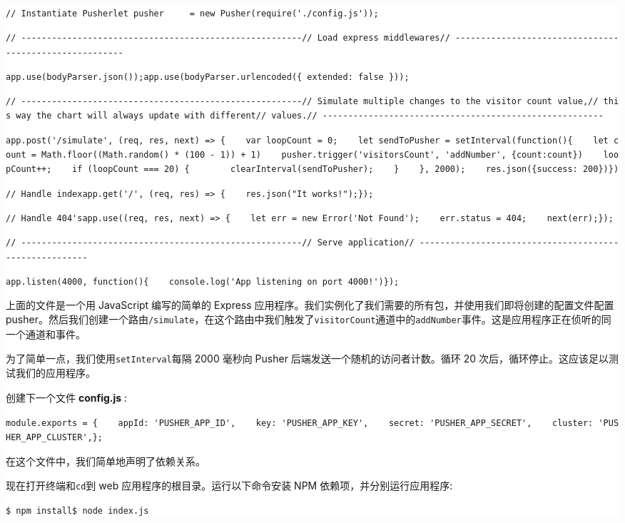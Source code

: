 ```
// Instantiate Pusherlet pusher     = new Pusher(require('./config.js'));
```

```
// -------------------------------------------------------// Load express middlewares// -------------------------------------------------------
```

```
app.use(bodyParser.json());app.use(bodyParser.urlencoded({ extended: false }));
```

```
// -------------------------------------------------------// Simulate multiple changes to the visitor count value,// this way the chart will always update with different// values.// -------------------------------------------------------
```

```
app.post('/simulate', (req, res, next) => {    var loopCount = 0;    let sendToPusher = setInterval(function(){    let count = Math.floor((Math.random() * (100 - 1)) + 1)    pusher.trigger('visitorsCount', 'addNumber', {count:count})    loopCount++;    if (loopCount === 20) {        clearInterval(sendToPusher);    }    }, 2000);    res.json({success: 200})})
```

```
// Handle indexapp.get('/', (req, res) => {    res.json("It works!");});
```

```
// Handle 404'sapp.use((req, res, next) => {    let err = new Error('Not Found');    err.status = 404;    next(err);});
```

```
// -------------------------------------------------------// Serve application// -------------------------------------------------------
```

```
app.listen(4000, function(){    console.log('App listening on port 4000!')});
```

上面的文件是一个用 JavaScript 编写的简单的 Express 应用程序。我们实例化了我们需要的所有包，并使用我们即将创建的配置文件配置 pusher。然后我们创建一个路由`/simulate`，在这个路由中我们触发了`visitorCount`通道中的`addNumber`事件。这是应用程序正在侦听的同一个通道和事件。

为了简单一点，我们使用`setInterval`每隔 2000 毫秒向 Pusher 后端发送一个随机的访问者计数。循环 20 次后，循环停止。这应该足以测试我们的应用程序。

创建下一个文件 **config.js** :

```
module.exports = {    appId: 'PUSHER_APP_ID',    key: 'PUSHER_APP_KEY',    secret: 'PUSHER_APP_SECRET',    cluster: 'PUSHER_APP_CLUSTER',};
```

在这个文件中，我们简单地声明了依赖关系。

现在打开终端和`cd`到 web 应用程序的根目录。运行以下命令安装 NPM 依赖项，并分别运行应用程序:

```
$ npm install$ node index.js
```
